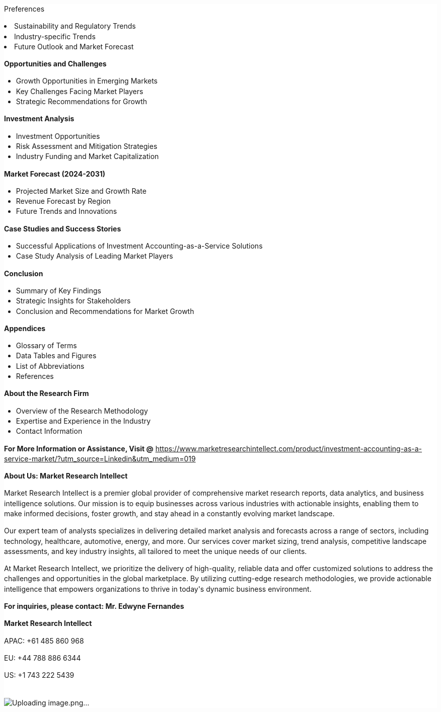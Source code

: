 Preferences</li><li>Sustainability and Regulatory Trends</li><li>Industry-specific Trends</li><li>Future Outlook and Market Forecast</li></ul><p><strong>Opportunities and Challenges</strong></p><ul><li>Growth Opportunities in Emerging Markets</li><li>Key Challenges Facing Market Players</li><li>Strategic Recommendations for Growth</li></ul><p><strong>Investment Analysis</strong></p><ul><li>Investment Opportunities</li><li>Risk Assessment and Mitigation Strategies</li><li>Industry Funding and Market Capitalization</li></ul><p><strong>Market Forecast (2024-2031)</strong></p><ul><li>Projected Market Size and Growth Rate</li><li>Revenue Forecast by Region</li><li>Future Trends and Innovations</li></ul><p><strong>Case Studies and Success Stories</strong></p><ul><li>Successful Applications of Investment Accounting-as-a-Service Solutions</li><li>Case Study Analysis of Leading Market Players</li></ul><p><strong>Conclusion</strong></p><ul><li>Summary of Key Findings</li><li>Strategic Insights for Stakeholders</li><li>Conclusion and Recommendations for Market Growth</li></ul><p><strong>Appendices</strong></p><ul><li>Glossary of Terms</li><li>Data Tables and Figures</li><li>List of Abbreviations</li><li>References</li></ul><p><strong>About the Research Firm</strong></p><ul><li>Overview of the Research Methodology</li><li>Expertise and Experience in the Industry</li><li>Contact Information</li></ul></div><div class="article-main__content" data-test-id="publishing-text-block"><p><span class="font-[700]"><strong>For More Information or Assistance, Visit @</strong>&nbsp;<a href="https://www.marketresearchintellect.com/product/investment-accounting-as-a-service-market/?utm_source=Linkedin&utm_medium=019">https://www.marketresearchintellect.com/product/investment-accounting-as-a-service-market/?utm_source=Linkedin&utm_medium=019</a></span></p><p><strong>About Us: Market Research Intellect</strong></p><p>Market Research Intellect is a premier global provider of comprehensive market research reports, data analytics, and business intelligence solutions. Our mission is to equip businesses across various industries with actionable insights, enabling them to make informed decisions, foster growth, and stay ahead in a constantly evolving market landscape.</p><p>Our expert team of analysts specializes in delivering detailed market analysis and forecasts across a range of sectors, including technology, healthcare, automotive, energy, and more. Our services cover market sizing, trend analysis, competitive landscape assessments, and key industry insights, all tailored to meet the unique needs of our clients.</p><p>At Market Research Intellect, we prioritize the delivery of high-quality, reliable data and offer customized solutions to address the challenges and opportunities in the global marketplace. By utilizing cutting-edge research methodologies, we provide actionable intelligence that empowers organizations to thrive in today's dynamic business environment.</p><p><strong>For inquiries, please contact: Mr. Edwyne Fernandes</strong></p><p><strong>Market Research Intellect</strong></p><p>APAC: +61 485 860 968</p><p>EU: +44 788 886 6344</p><p>US: +1 743 222 5439</p></div><div class="article-main__content" data-test-id="publishing-text-block">&nbsp;</div>
![Uploading image.png…]()
